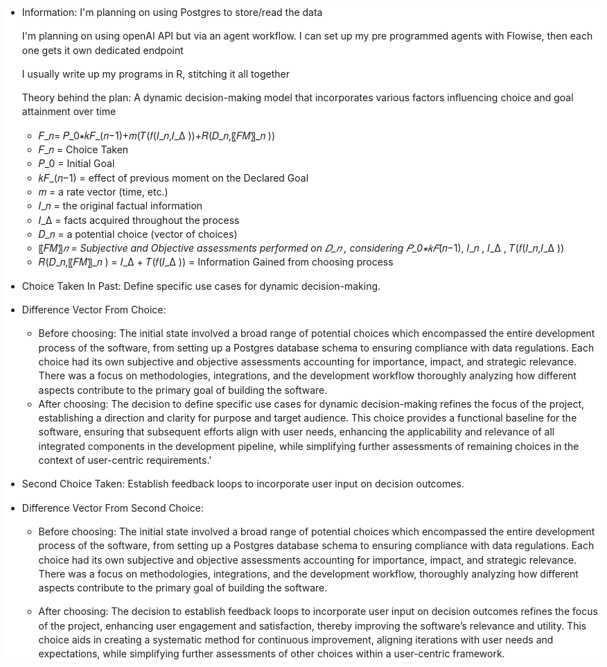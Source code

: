 -  Information: I'm planning on using Postgres to store/read the data 

    I'm planning on using openAI API but via an agent workflow. I can set up my pre programmed agents with Flowise, then each one gets it own dedicated endpoint 

    I usually write up my programs in R, stitching it all together

    Theory behind the plan: 
    A dynamic decision-making model that incorporates various factors influencing choice and goal attainment over time

    - 𝐹_𝑛= 𝑃_0∗𝑘𝐹_(𝑛−1)+𝑚(𝑇(𝑓(𝐼_𝑛,𝐼_Δ ))+𝑅(𝐷_𝑛,〖𝐹𝑀〗_𝑛 ))
    - 𝐹_𝑛 = Choice Taken
    - 𝑃_0 = Initial Goal
    - 𝑘𝐹_(𝑛−1) = effect of previous moment on the Declared Goal
    - 𝑚 = a rate vector (time, etc.)
    - 𝐼_𝑛 = the original factual information
    - 𝐼_Δ = facts acquired throughout the process
    - 𝐷_𝑛 = a potential choice (vector of choices)
    - 〖𝐹𝑀〗_𝑛 = Subjective and Objective assessments performed on 𝐷_𝑛 , considering 𝑃_0∗𝑘𝐹_(𝑛−1), 𝐼_𝑛 , 𝐼_Δ , 𝑇(𝑓(𝐼_𝑛,𝐼_Δ ))
    - 𝑅(𝐷_𝑛,〖𝐹𝑀〗_𝑛 ) = 𝐼_Δ  + 𝑇(𝑓(𝐼_Δ )) = Information Gained from choosing process

- Choice Taken In Past: Define specific use cases for dynamic decision-making.

- Difference Vector From Choice: 
    - Before choosing: The initial state involved a broad range of potential choices which encompassed the entire development process of the software, from setting up a Postgres database schema to ensuring compliance with data regulations. Each choice had its own subjective and objective assessments accounting for importance, impact, and strategic relevance. There was a focus on methodologies, integrations, and the development workflow thoroughly analyzing how different aspects contribute to the primary goal of building the software. 
    - After choosing: The decision to define specific use cases for dynamic decision-making refines the focus of the project, establishing a direction and clarity for purpose and target audience. This choice provides a functional baseline for the software, ensuring that subsequent efforts align with user needs, enhancing the applicability and relevance of all integrated components in the development pipeline, while simplifying further assessments of remaining choices in the context of user-centric requirements.'

- Second Choice Taken:  Establish feedback loops to incorporate user input on decision outcomes.

- Difference Vector From Second Choice: 

    - Before choosing: The initial state involved a broad range of potential choices which encompassed the entire development process of the software, from setting up a Postgres database schema to ensuring compliance with data regulations. Each choice had its own subjective and objective assessments accounting for importance, impact, and strategic relevance. There was a focus on methodologies, integrations, and the development workflow, thoroughly analyzing how different aspects contribute to the primary goal of building the software. 

    - After choosing: The decision to establish feedback loops to incorporate user input on decision outcomes refines the focus of the project, enhancing user engagement and satisfaction, thereby improving the software’s relevance and utility. This choice aids in creating a systematic method for continuous improvement, aligning iterations with user needs and expectations, while simplifying further assessments of other choices within a user-centric framework.
